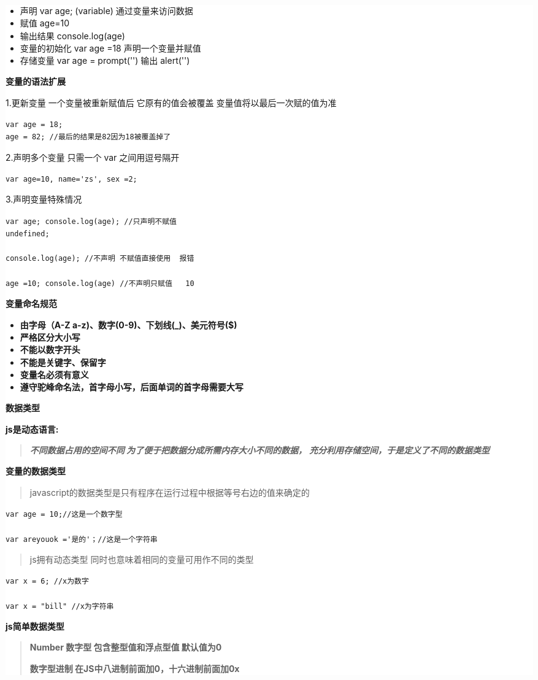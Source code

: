 * 声明 var age; (variable) 通过变量来访问数据
* 赋值 age=10 
* 输出结果 console.log(age)
* 变量的初始化 var age =18 声明一个变量并赋值
* 存储变量 var  age = prompt('') 输出 alert('') 

**变量的语法扩展**

1.更新变量 一个变量被重新赋值后 它原有的值会被覆盖 变量值将以最后一次赋的值为准

    var age = 18;
    age = 82; //最后的结果是82因为18被覆盖掉了

2.声明多个变量 只需一个 var 之间用逗号隔开

    var age=10, name='zs', sex =2;

3.声明变量特殊情况

    var age; console.log(age); //只声明不赋值
    undefined;
    
    console.log(age); //不声明 不赋值直接使用  报错
    
    age =10; console.log(age) //不声明只赋值   10

**变量命名规范**

* **由字母（A-Z a-z)、数字(0-9)、下划线(_)、美元符号($)**
* **严格区分大小写**
* **不能以数字开头**
* **不能是关键字、保留字**
* **变量名必须有意义**
* **遵守驼峰命名法，首字母小写，后面单词的首字母需要大写**

**数据类型**

**js是动态语言:**

> ***不同数据占用的空间不同 为了便于把数据分成所需内存大小不同的数据，***
> ***充分利用存储空间，于是定义了不同的数据类型***

**变量的数据类型**

> javascript的数据类型是只有程序在运行过程中根据等号右边的值来确定的

    var age = 10;//这是一个数字型
    
    var areyouok ='是的'；//这是一个字符串

> js拥有动态类型 同时也意味着相同的变量可用作不同的类型

    var x = 6; //x为数字
    
    var x = "bill" //x为字符串

**js简单数据类型**

> **Number 数字型 包含整型值和浮点型值  默认值为0**
> 
> **数字型进制 在JS中八进制前面加0，十六进制前面加0x**
